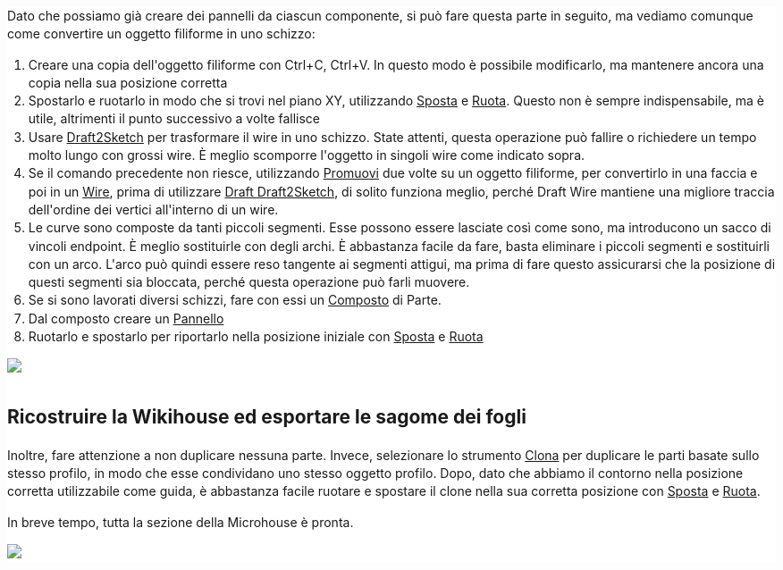 Dato che possiamo già creare dei pannelli da ciascun componente, si può fare questa parte in seguito, ma vediamo comunque come convertire un oggetto filiforme in uno schizzo:


<div class="mw-translate-fuzzy">

1.  Creare una copia dell\'oggetto filiforme con Ctrl+C, Ctrl+V. In questo modo è possibile modificarlo, ma mantenere ancora una copia nella sua posizione corretta
2.  Spostarlo e ruotarlo in modo che si trovi nel piano XY, utilizzando [Sposta](Draft_Move/it.md) e [Ruota](Draft_Rotate/it.md). Questo non è sempre indispensabile, ma è utile, altrimenti il punto successivo a volte fallisce
3.  Usare [Draft2Sketch](Draft_Draft2Sketch/it.md) per trasformare il wire in uno schizzo. State attenti, questa operazione può fallire o richiedere un tempo molto lungo con grossi wire. È meglio scomporre l\'oggetto in singoli wire come indicato sopra.
4.  Se il comando precedente non riesce, utilizzando [Promuovi](Draft_Upgrade/it.md) due volte su un oggetto filiforme, per convertirlo in una faccia e poi in un [Wire](Draft_Wire/it.md), prima di utilizzare [Draft Draft2Sketch](Draft_Draft2Sketch/it.md), di solito funziona meglio, perché Draft Wire mantiene una migliore traccia dell\'ordine dei vertici all\'interno di un wire.
5.  Le curve sono composte da tanti piccoli segmenti. Esse possono essere lasciate così come sono, ma introducono un sacco di vincoli endpoint. È meglio sostituirle con degli archi. È abbastanza facile da fare, basta eliminare i piccoli segmenti e sostituirli con un arco. L\'arco può quindi essere reso tangente ai segmenti attigui, ma prima di fare questo assicurarsi che la posizione di questi segmenti sia bloccata, perché questa operazione può farli muovere.
6.  Se si sono lavorati diversi schizzi, fare con essi un [Composto](Part_Compound/it.md) di Parte.
7.  Dal composto creare un [Pannello](Arch_Panel/it.md)
8.  Ruotarlo e spostarlo per riportarlo nella posizione iniziale con [Sposta](Draft_Move/it.md) e [Ruota](Draft_Rotate/it.md)


</div>

![](images/Arch_Wikihouse_12.jpg )


<div class="mw-translate-fuzzy">

## Ricostruire la Wikihouse ed esportare le sagome dei fogli 


</div>


<div class="mw-translate-fuzzy">

Inoltre, fare attenzione a non duplicare nessuna parte. Invece, selezionare lo strumento [Clona](Draft_Clone/it.md) per duplicare le parti basate sullo stesso profilo, in modo che esse condividano uno stesso oggetto profilo. Dopo, dato che abbiamo il contorno nella posizione corretta utilizzabile come guida, è abbastanza facile ruotare e spostare il clone nella sua corretta posizione con [Sposta](Draft_Move/it.md) e [Ruota](Draft_Rotate/it.md).


</div>

In breve tempo, tutta la sezione della Microhouse è pronta.

![](images/Arch_Wikihouse_01.jpg )

